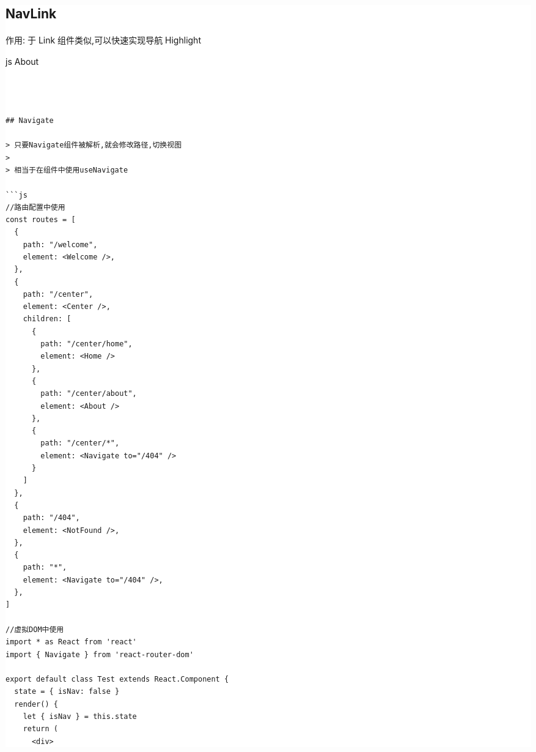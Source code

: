```
```

## NavLink

作用: 于 Link 组件类似,可以快速实现导航 Highlight

js
<NavLink to="/center/about" className="list-group-item ">About</NavLink>

````



## Navigate

> 只要Navigate组件被解析,就会修改路径,切换视图
>
> 相当于在组件中使用useNavigate

```js
//路由配置中使用
const routes = [
  {
    path: "/welcome",
    element: <Welcome />,
  },
  {
    path: "/center",
    element: <Center />,
    children: [
      {
        path: "/center/home",
        element: <Home />
      },
      {
        path: "/center/about",
        element: <About />
      },
      {
        path: "/center/*",
        element: <Navigate to="/404" />
      }
    ]
  },
  {
    path: "/404",
    element: <NotFound />,
  },
  {
    path: "*",
    element: <Navigate to="/404" />,
  },
]

//虚拟DOM中使用
import * as React from 'react'
import { Navigate } from 'react-router-dom'

export default class Test extends React.Component {
  state = { isNav: false }
  render() {
    let { isNav } = this.state
    return (
      <div>
````
